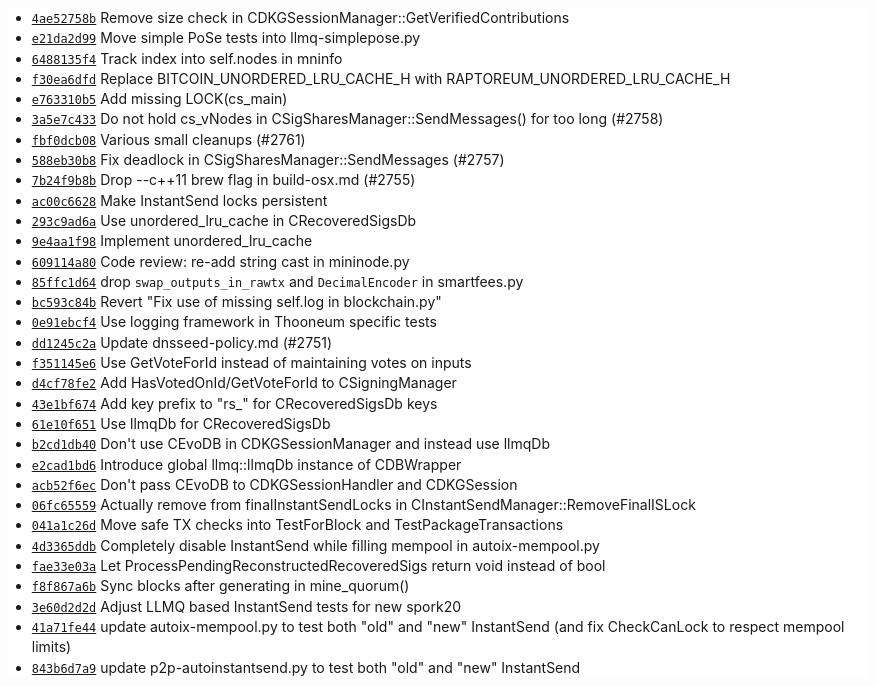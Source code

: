 - [`4ae52758b`](https://github.com/thooneum/thooneum/commit/4ae52758b) Remove size check in CDKGSessionManager::GetVerifiedContributions
- [`e21da2d99`](https://github.com/thooneum/thooneum/commit/e21da2d99) Move simple PoSe tests into llmq-simplepose.py
- [`6488135f4`](https://github.com/thooneum/thooneum/commit/6488135f4) Track index into self.nodes in mninfo
- [`f30ea6dfd`](https://github.com/thooneum/thooneum/commit/f30ea6dfd) Replace BITCOIN_UNORDERED_LRU_CACHE_H with RAPTOREUM_UNORDERED_LRU_CACHE_H
- [`e763310b5`](https://github.com/thooneum/thooneum/commit/e763310b5) Add missing LOCK(cs_main)
- [`3a5e7c433`](https://github.com/thooneum/thooneum/commit/3a5e7c433) Do not hold cs_vNodes in CSigSharesManager::SendMessages() for too long (#2758)
- [`fbf0dcb08`](https://github.com/thooneum/thooneum/commit/fbf0dcb08) Various small cleanups (#2761)
- [`588eb30b8`](https://github.com/thooneum/thooneum/commit/588eb30b8) Fix deadlock in CSigSharesManager::SendMessages (#2757)
- [`7b24f9b8b`](https://github.com/thooneum/thooneum/commit/7b24f9b8b) Drop --c++11 brew flag in build-osx.md (#2755)
- [`ac00c6628`](https://github.com/thooneum/thooneum/commit/ac00c6628) Make InstantSend locks persistent
- [`293c9ad6a`](https://github.com/thooneum/thooneum/commit/293c9ad6a) Use unordered_lru_cache in CRecoveredSigsDb
- [`9e4aa1f98`](https://github.com/thooneum/thooneum/commit/9e4aa1f98) Implement unordered_lru_cache
- [`609114a80`](https://github.com/thooneum/thooneum/commit/609114a80) Code review: re-add string cast in mininode.py
- [`85ffc1d64`](https://github.com/thooneum/thooneum/commit/85ffc1d64) drop `swap_outputs_in_rawtx` and `DecimalEncoder` in smartfees.py
- [`bc593c84b`](https://github.com/thooneum/thooneum/commit/bc593c84b) Revert "Fix use of missing self.log in blockchain.py"
- [`0e91ebcf4`](https://github.com/thooneum/thooneum/commit/0e91ebcf4) Use logging framework in Thooneum specific tests
- [`dd1245c2a`](https://github.com/thooneum/thooneum/commit/dd1245c2a) Update dnsseed-policy.md (#2751)
- [`f351145e6`](https://github.com/thooneum/thooneum/commit/f351145e6) Use GetVoteForId instead of maintaining votes on inputs
- [`d4cf78fe2`](https://github.com/thooneum/thooneum/commit/d4cf78fe2) Add HasVotedOnId/GetVoteForId to CSigningManager
- [`43e1bf674`](https://github.com/thooneum/thooneum/commit/43e1bf674) Add key prefix to "rs_" for CRecoveredSigsDb keys
- [`61e10f651`](https://github.com/thooneum/thooneum/commit/61e10f651) Use llmqDb for CRecoveredSigsDb
- [`b2cd1db40`](https://github.com/thooneum/thooneum/commit/b2cd1db40) Don't use CEvoDB in CDKGSessionManager and instead use llmqDb
- [`e2cad1bd6`](https://github.com/thooneum/thooneum/commit/e2cad1bd6) Introduce global llmq::llmqDb instance of CDBWrapper
- [`acb52f6ec`](https://github.com/thooneum/thooneum/commit/acb52f6ec) Don't pass CEvoDB to CDKGSessionHandler and CDKGSession
- [`06fc65559`](https://github.com/thooneum/thooneum/commit/06fc65559) Actually remove from finalInstantSendLocks in CInstantSendManager::RemoveFinalISLock
- [`041a1c26d`](https://github.com/thooneum/thooneum/commit/041a1c26d) Move safe TX checks into TestForBlock and TestPackageTransactions
- [`4d3365ddb`](https://github.com/thooneum/thooneum/commit/4d3365ddb) Completely disable InstantSend while filling mempool in autoix-mempool.py
- [`fae33e03a`](https://github.com/thooneum/thooneum/commit/fae33e03a) Let ProcessPendingReconstructedRecoveredSigs return void instead of bool
- [`f8f867a6b`](https://github.com/thooneum/thooneum/commit/f8f867a6b) Sync blocks after generating in mine_quorum()
- [`3e60d2d2d`](https://github.com/thooneum/thooneum/commit/3e60d2d2d) Adjust LLMQ based InstantSend tests for new spork20
- [`41a71fe44`](https://github.com/thooneum/thooneum/commit/41a71fe44) update autoix-mempool.py to test both "old" and "new" InstantSend (and fix CheckCanLock to respect mempool limits)
- [`843b6d7a9`](https://github.com/thooneum/thooneum/commit/843b6d7a9) update p2p-autoinstantsend.py to test both "old" and "new" InstantSend
